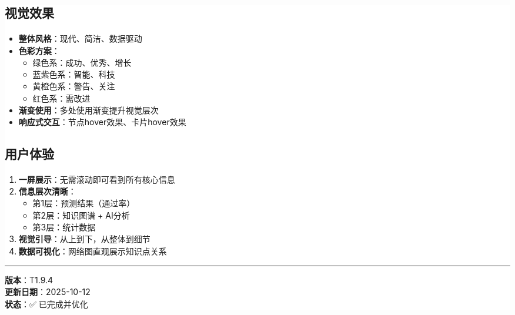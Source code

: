 ## 视觉效果
- **整体风格**：现代、简洁、数据驱动
- **色彩方案**：
  - 绿色系：成功、优秀、增长
  - 蓝紫色系：智能、科技
  - 黄橙色系：警告、关注
  - 红色系：需改进
- **渐变使用**：多处使用渐变提升视觉层次
- **响应式交互**：节点hover效果、卡片hover效果

## 用户体验
1. **一屏展示**：无需滚动即可看到所有核心信息
2. **信息层次清晰**：
   - 第1层：预测结果（通过率）
   - 第2层：知识图谱 + AI分析
   - 第3层：统计数据
3. **视觉引导**：从上到下，从整体到细节
4. **数据可视化**：网络图直观展示知识点关系

---

**版本**：T1.9.4  
**更新日期**：2025-10-12  
**状态**：✅ 已完成并优化
